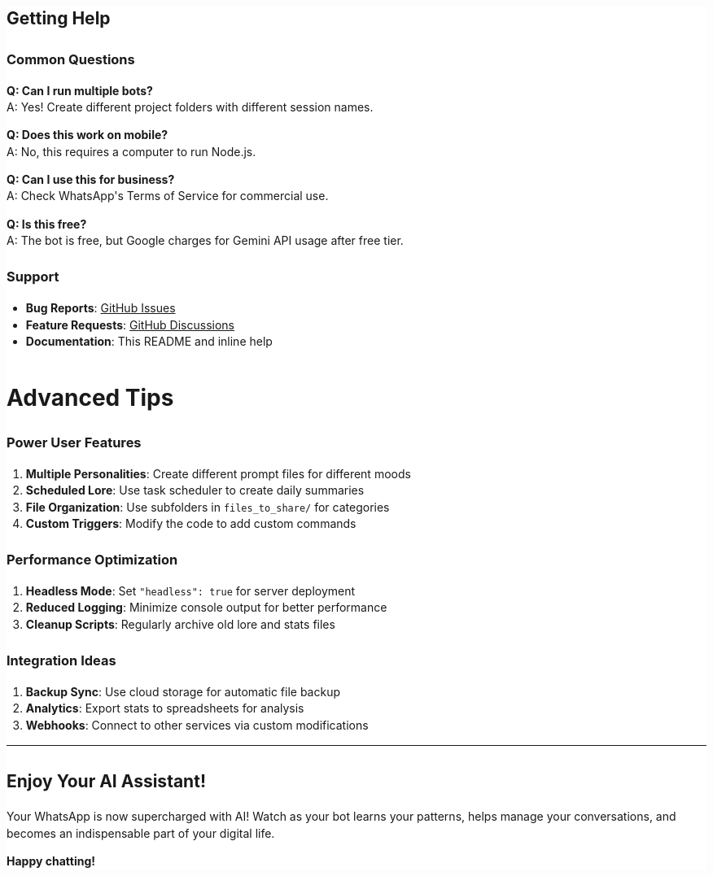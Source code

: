## Getting Help

### Common Questions

**Q: Can I run multiple bots?**  
A: Yes! Create different project folders with different session names.

**Q: Does this work on mobile?**  
A: No, this requires a computer to run Node.js.

**Q: Can I use this for business?**  
A: Check WhatsApp's Terms of Service for commercial use.

**Q: Is this free?**  
A: The bot is free, but Google charges for Gemini API usage after free tier.

### Support
- **Bug Reports**: [GitHub Issues](https://github.com/iPythonezta/WhatsappAssistant/issues)
- **Feature Requests**: [GitHub Discussions](https://github.com/iPythonezta/WhatsappAssistant/discussions)
- **Documentation**: This README and inline help

#  Advanced Tips

### Power User Features
1. **Multiple Personalities**: Create different prompt files for different moods
2. **Scheduled Lore**: Use task scheduler to create daily summaries
3. **File Organization**: Use subfolders in `files_to_share/` for categories
4. **Custom Triggers**: Modify the code to add custom commands

### Performance Optimization
1. **Headless Mode**: Set `"headless": true` for server deployment
2. **Reduced Logging**: Minimize console output for better performance
3. **Cleanup Scripts**: Regularly archive old lore and stats files

### Integration Ideas
1. **Backup Sync**: Use cloud storage for automatic file backup
2. **Analytics**: Export stats to spreadsheets for analysis
3. **Webhooks**: Connect to other services via custom modifications

---

## Enjoy Your AI Assistant!

Your WhatsApp is now supercharged with AI! Watch as your bot learns your patterns, helps manage your conversations, and becomes an indispensable part of your digital life.

**Happy chatting!** 
